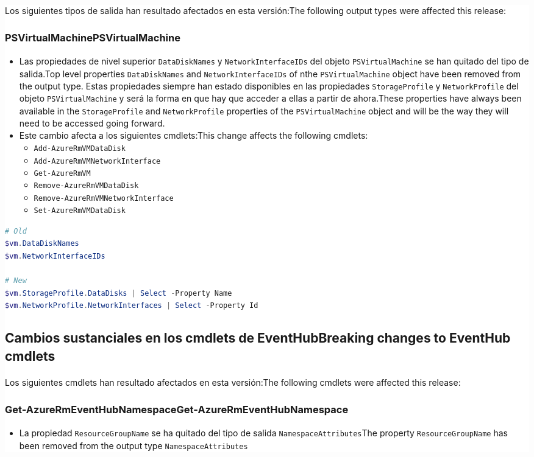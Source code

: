 <span data-ttu-id="f214a-115">Los siguientes tipos de salida han resultado afectados en esta versión:</span><span class="sxs-lookup"><span data-stu-id="f214a-115">The following output types were affected this release:</span></span>

### <a name="psvirtualmachine"></a><span data-ttu-id="f214a-116">PSVirtualMachine</span><span class="sxs-lookup"><span data-stu-id="f214a-116">PSVirtualMachine</span></span>
- <span data-ttu-id="f214a-117">Las propiedades de nivel superior `DataDiskNames` y `NetworkInterfaceIDs` del objeto `PSVirtualMachine` se han quitado del tipo de salida.</span><span class="sxs-lookup"><span data-stu-id="f214a-117">Top level properties `DataDiskNames` and `NetworkInterfaceIDs` of nthe `PSVirtualMachine` object have been removed from the output type.</span></span> <span data-ttu-id="f214a-118">Estas propiedades siempre han estado disponibles en las propiedades `StorageProfile` y `NetworkProfile` del objeto `PSVirtualMachine` y será la forma en que hay que acceder a ellas a partir de ahora.</span><span class="sxs-lookup"><span data-stu-id="f214a-118">These properties have always been available in the `StorageProfile` and `NetworkProfile` properties of the `PSVirtualMachine` object and will be the way they will need to be accessed going forward.</span></span>
- <span data-ttu-id="f214a-119">Este cambio afecta a los siguientes cmdlets:</span><span class="sxs-lookup"><span data-stu-id="f214a-119">This change affects the following cmdlets:</span></span>
    - `Add-AzureRmVMDataDisk`
    - `Add-AzureRmVMNetworkInterface`
    - `Get-AzureRmVM`
    - `Remove-AzureRmVMDataDisk`
    - `Remove-AzureRmVMNetworkInterface`
    - `Set-AzureRmVMDataDisk`

```powershell
# Old
$vm.DataDiskNames
$vm.NetworkInterfaceIDs

# New
$vm.StorageProfile.DataDisks | Select -Property Name
$vm.NetworkProfile.NetworkInterfaces | Select -Property Id
```

## <a name="breaking-changes-to-eventhub-cmdlets"></a><span data-ttu-id="f214a-120">Cambios sustanciales en los cmdlets de EventHub</span><span class="sxs-lookup"><span data-stu-id="f214a-120">Breaking changes to EventHub cmdlets</span></span>

<span data-ttu-id="f214a-121">Los siguientes cmdlets han resultado afectados en esta versión:</span><span class="sxs-lookup"><span data-stu-id="f214a-121">The following cmdlets were affected this release:</span></span>

### <a name="get-azurermeventhubnamespace"></a><span data-ttu-id="f214a-122">Get-AzureRmEventHubNamespace</span><span class="sxs-lookup"><span data-stu-id="f214a-122">Get-AzureRmEventHubNamespace</span></span>
- <span data-ttu-id="f214a-123">La propiedad `ResourceGroupName` se ha quitado del tipo de salida `NamespaceAttributes`</span><span class="sxs-lookup"><span data-stu-id="f214a-123">The property `ResourceGroupName` has been removed from the output type `NamespaceAttributes`</span></span>
